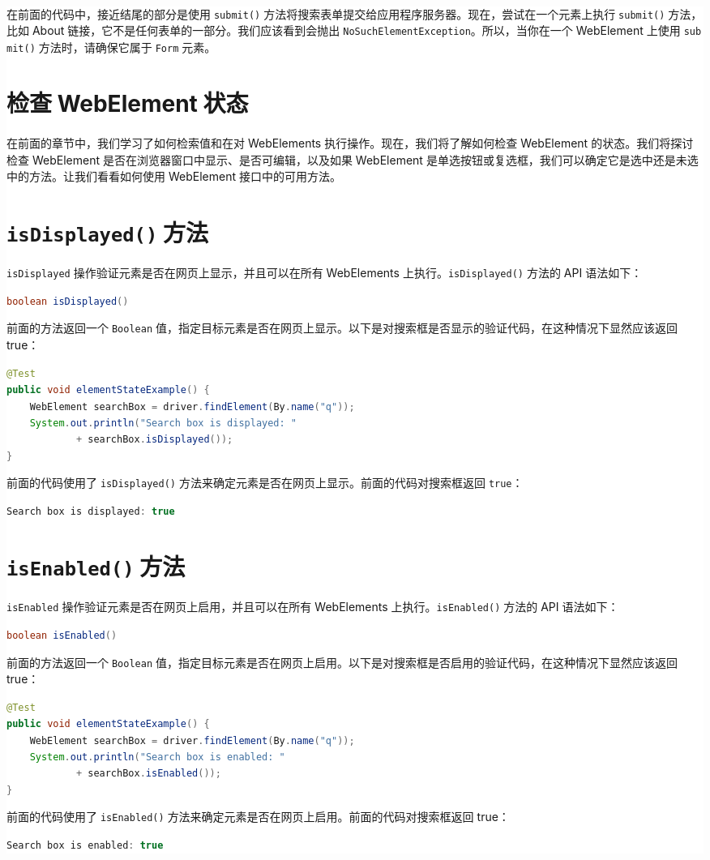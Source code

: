 在前面的代码中，接近结尾的部分是使用 `submit()` 方法将搜索表单提交给应用程序服务器。现在，尝试在一个元素上执行 `submit()` 方法，比如 About 链接，它不是任何表单的一部分。我们应该看到会抛出 `NoSuchElementException`。所以，当你在一个 WebElement 上使用 `submit()` 方法时，请确保它属于 `Form` 元素。

# 检查 WebElement 状态

在前面的章节中，我们学习了如何检索值和在对 WebElements 执行操作。现在，我们将了解如何检查 WebElement 的状态。我们将探讨检查 WebElement 是否在浏览器窗口中显示、是否可编辑，以及如果 WebElement 是单选按钮或复选框，我们可以确定它是选中还是未选中的方法。让我们看看如何使用 WebElement 接口中的可用方法。

# `isDisplayed()` 方法

`isDisplayed` 操作验证元素是否在网页上显示，并且可以在所有 WebElements 上执行。`isDisplayed()` 方法的 API 语法如下：

```java
boolean isDisplayed()
```

前面的方法返回一个 `Boolean` 值，指定目标元素是否在网页上显示。以下是对搜索框是否显示的验证代码，在这种情况下显然应该返回 true：

```java
@Test
public void elementStateExample() {
    WebElement searchBox = driver.findElement(By.name("q"));
    System.out.println("Search box is displayed: "
            + searchBox.isDisplayed());
}
```

前面的代码使用了 `isDisplayed()` 方法来确定元素是否在网页上显示。前面的代码对搜索框返回 `true`：

```java
Search box is displayed: true
```

# `isEnabled()` 方法

`isEnabled` 操作验证元素是否在网页上启用，并且可以在所有 WebElements 上执行。`isEnabled()` 方法的 API 语法如下：

```java
boolean isEnabled()
```

前面的方法返回一个 `Boolean` 值，指定目标元素是否在网页上启用。以下是对搜索框是否启用的验证代码，在这种情况下显然应该返回 true：

```java
@Test
public void elementStateExample() {
    WebElement searchBox = driver.findElement(By.name("q"));
    System.out.println("Search box is enabled: "
            + searchBox.isEnabled());
}
```

前面的代码使用了 `isEnabled()` 方法来确定元素是否在网页上启用。前面的代码对搜索框返回 true：

```java
Search box is enabled: true 
```

